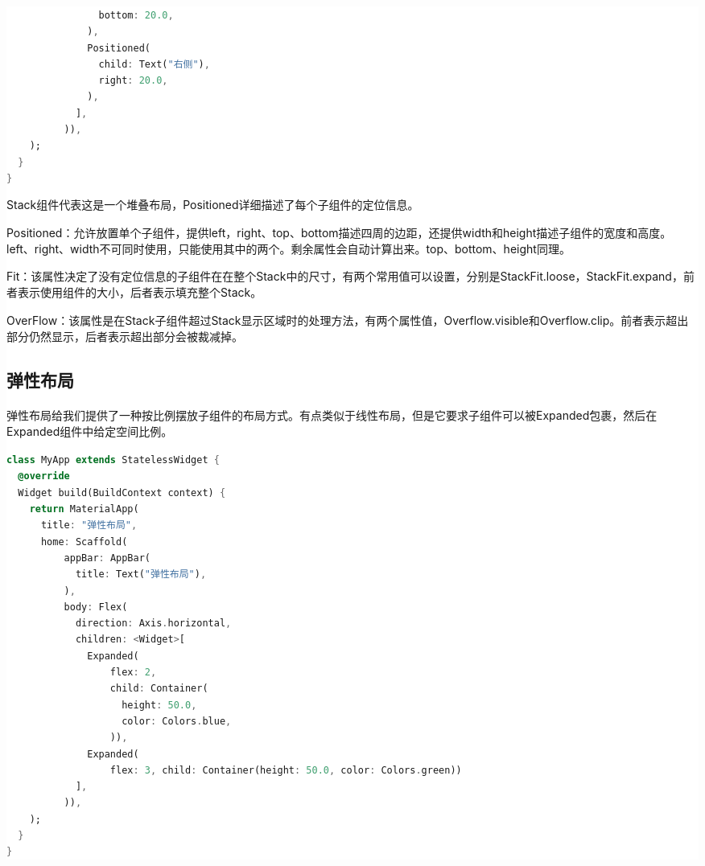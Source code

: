 ```dart
                bottom: 20.0,
              ),
              Positioned(
                child: Text("右侧"),
                right: 20.0,
              ),
            ],
          )),
    );
  }
}
```

Stack组件代表这是一个堆叠布局，Positioned详细描述了每个子组件的定位信息。

Positioned：允许放置单个子组件，提供left，right、top、bottom描述四周的边距，还提供width和height描述子组件的宽度和高度。left、right、width不可同时使用，只能使用其中的两个。剩余属性会自动计算出来。top、bottom、height同理。

Fit：该属性决定了没有定位信息的子组件在在整个Stack中的尺寸，有两个常用值可以设置，分别是StackFit.loose，StackFit.expand，前者表示使用组件的大小，后者表示填充整个Stack。

OverFlow：该属性是在Stack子组件超过Stack显示区域时的处理方法，有两个属性值，Overflow.visible和Overflow.clip。前者表示超出部分仍然显示，后者表示超出部分会被裁减掉。

## 弹性布局

弹性布局给我们提供了一种按比例摆放子组件的布局方式。有点类似于线性布局，但是它要求子组件可以被Expanded包裹，然后在Expanded组件中给定空间比例。

```dart
class MyApp extends StatelessWidget {
  @override
  Widget build(BuildContext context) {
    return MaterialApp(
      title: "弹性布局",
      home: Scaffold(
          appBar: AppBar(
            title: Text("弹性布局"),
          ),
          body: Flex(
            direction: Axis.horizontal,
            children: <Widget>[
              Expanded(
                  flex: 2,
                  child: Container(
                    height: 50.0,
                    color: Colors.blue,
                  )),
              Expanded(
                  flex: 3, child: Container(height: 50.0, color: Colors.green))
            ],
          )),
    );
  }
}
```
